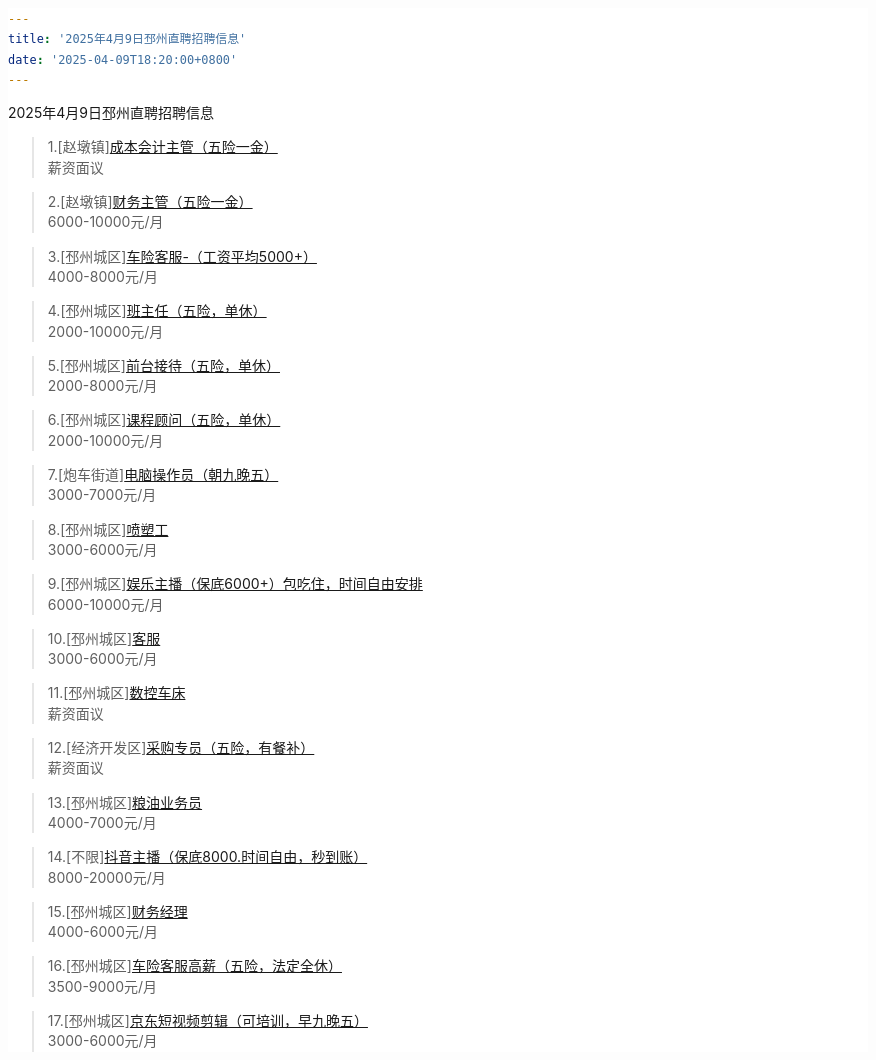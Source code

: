 ```yaml
---
title: '2025年4月9日邳州直聘招聘信息'
date: '2025-04-09T18:20:00+0800'
---
```

2025年4月9日邳州直聘招聘信息

>1.[赵墩镇][成本会计主管（五险一金）](https://www.pizhouzhipin.com/job/39953)<br>
>薪资面议

>2.[赵墩镇][财务主管（五险一金）](https://www.pizhouzhipin.com/job/40014)<br>
>6000-10000元/月

>3.[邳州城区][车险客服-（工资平均5000+）](https://www.pizhouzhipin.com/job/26491)<br>
>4000-8000元/月

>4.[邳州城区][班主任（五险，单休）](https://www.pizhouzhipin.com/job/40170)<br>
>2000-10000元/月

>5.[邳州城区][前台接待（五险，单休）](https://www.pizhouzhipin.com/job/40169)<br>
>2000-8000元/月

>6.[邳州城区][课程顾问（五险，单休）](https://www.pizhouzhipin.com/job/40168)<br>
>2000-10000元/月

>7.[炮车街道][电脑操作员（朝九晚五）](https://www.pizhouzhipin.com/job/36357)<br>
>3000-7000元/月

>8.[邳州城区][喷塑工](https://www.pizhouzhipin.com/job/40183)<br>
>3000-6000元/月

>9.[邳州城区][娱乐主播（保底6000+）包吃住，时间自由安排](https://www.pizhouzhipin.com/job/32908)<br>
>6000-10000元/月

>10.[邳州城区][客服](https://www.pizhouzhipin.com/job/37107)<br>
>3000-6000元/月

>11.[邳州城区][数控车床](https://www.pizhouzhipin.com/job/19942)<br>
>薪资面议

>12.[经济开发区][采购专员（五险，有餐补）](https://www.pizhouzhipin.com/job/36310)<br>
>薪资面议

>13.[邳州城区][粮油业务员](https://www.pizhouzhipin.com/job/33893)<br>
>4000-7000元/月

>14.[不限][抖音主播（保底8000.时间自由，秒到账）](https://www.pizhouzhipin.com/job/38645)<br>
>8000-20000元/月

>15.[邳州城区][财务经理](https://www.pizhouzhipin.com/job/40156)<br>
>4000-6000元/月

>16.[邳州城区][车险客服高薪（五险，法定全休）](https://www.pizhouzhipin.com/job/30882)<br>
>3500-9000元/月

>17.[邳州城区][京东短视频剪辑（可培训，早九晚五）](https://www.pizhouzhipin.com/job/39696)<br>
>3000-6000元/月
